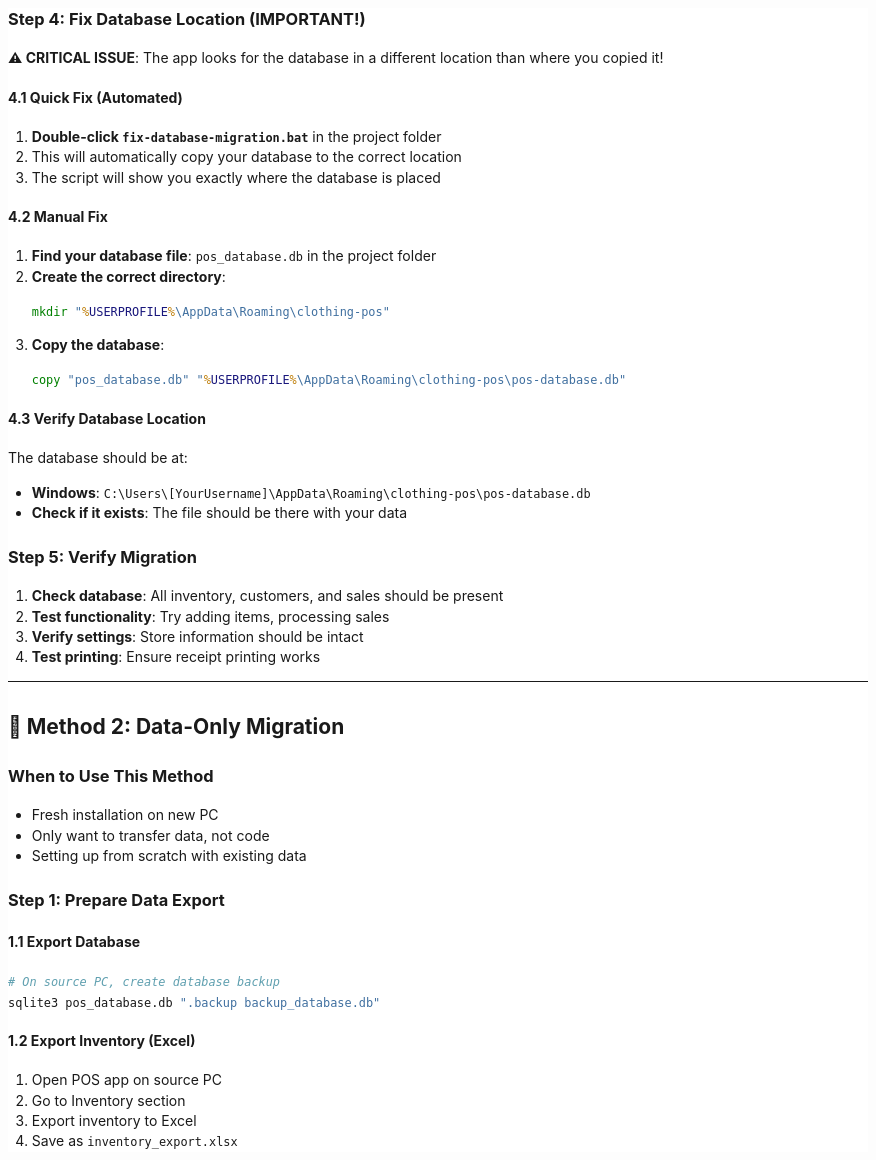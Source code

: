 ### Step 4: Fix Database Location (IMPORTANT!)

**⚠️ CRITICAL ISSUE**: The app looks for the database in a different location than where you copied it!

#### 4.1 Quick Fix (Automated)
1. **Double-click `fix-database-migration.bat`** in the project folder
2. This will automatically copy your database to the correct location
3. The script will show you exactly where the database is placed

#### 4.2 Manual Fix
1. **Find your database file**: `pos_database.db` in the project folder
2. **Create the correct directory**:
   ```cmd
   mkdir "%USERPROFILE%\AppData\Roaming\clothing-pos"
   ```
3. **Copy the database**:
   ```cmd
   copy "pos_database.db" "%USERPROFILE%\AppData\Roaming\clothing-pos\pos-database.db"
   ```

#### 4.3 Verify Database Location
The database should be at:
- **Windows**: `C:\Users\[YourUsername]\AppData\Roaming\clothing-pos\pos-database.db`
- **Check if it exists**: The file should be there with your data

### Step 5: Verify Migration
1. **Check database**: All inventory, customers, and sales should be present
2. **Test functionality**: Try adding items, processing sales
3. **Verify settings**: Store information should be intact
4. **Test printing**: Ensure receipt printing works

---

## 🔄 Method 2: Data-Only Migration

### When to Use This Method
- Fresh installation on new PC
- Only want to transfer data, not code
- Setting up from scratch with existing data

### Step 1: Prepare Data Export

#### 1.1 Export Database
```bash
# On source PC, create database backup
sqlite3 pos_database.db ".backup backup_database.db"
```

#### 1.2 Export Inventory (Excel)
1. Open POS app on source PC
2. Go to Inventory section
3. Export inventory to Excel
4. Save as `inventory_export.xlsx`
